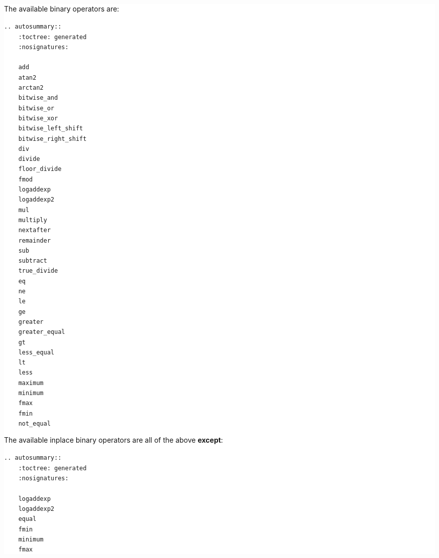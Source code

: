 The available binary operators are:

```{eval-rst}
.. autosummary::
    :toctree: generated
    :nosignatures:

    add
    atan2
    arctan2
    bitwise_and
    bitwise_or
    bitwise_xor
    bitwise_left_shift
    bitwise_right_shift
    div
    divide
    floor_divide
    fmod
    logaddexp
    logaddexp2
    mul
    multiply
    nextafter
    remainder
    sub
    subtract
    true_divide
    eq
    ne
    le
    ge
    greater
    greater_equal
    gt
    less_equal
    lt
    less
    maximum
    minimum
    fmax
    fmin
    not_equal
```

The available inplace binary operators are all of the above **except**:

```{eval-rst}
.. autosummary::
    :toctree: generated
    :nosignatures:

    logaddexp
    logaddexp2
    equal
    fmin
    minimum
    fmax
```

